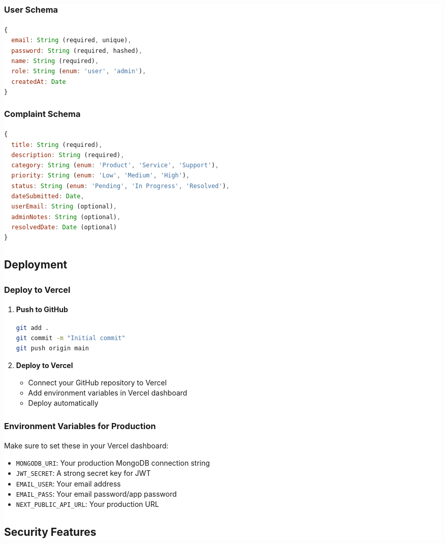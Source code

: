 ### User Schema
```javascript
{
  email: String (required, unique),
  password: String (required, hashed),
  name: String (required),
  role: String (enum: 'user', 'admin'),
  createdAt: Date
}
```

### Complaint Schema
```javascript
{
  title: String (required),
  description: String (required),
  category: String (enum: 'Product', 'Service', 'Support'),
  priority: String (enum: 'Low', 'Medium', 'High'),
  status: String (enum: 'Pending', 'In Progress', 'Resolved'),
  dateSubmitted: Date,
  userEmail: String (optional),
  adminNotes: String (optional),
  resolvedDate: Date (optional)
}
```

## Deployment

### Deploy to Vercel

1. **Push to GitHub**
   ```bash
   git add .
   git commit -m "Initial commit"
   git push origin main
   ```

2. **Deploy to Vercel**
   - Connect your GitHub repository to Vercel
   - Add environment variables in Vercel dashboard
   - Deploy automatically

### Environment Variables for Production

Make sure to set these in your Vercel dashboard:
- `MONGODB_URI`: Your production MongoDB connection string
- `JWT_SECRET`: A strong secret key for JWT
- `EMAIL_USER`: Your email address
- `EMAIL_PASS`: Your email password/app password
- `NEXT_PUBLIC_API_URL`: Your production URL

## Security Features

